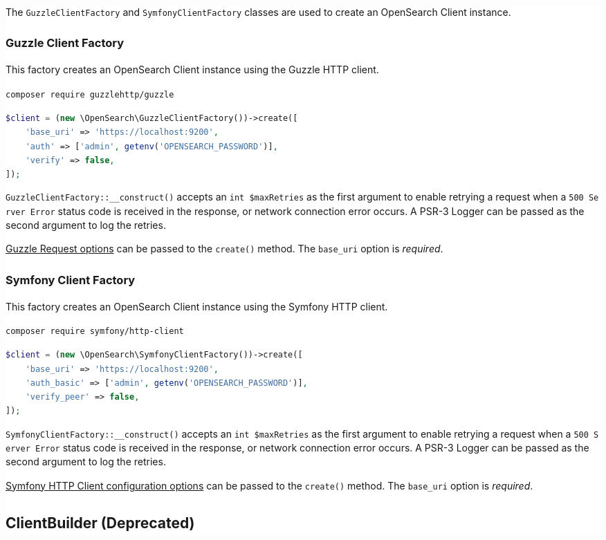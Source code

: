 The `GuzzleClientFactory` and `SymfonyClientFactory` classes are used to create an OpenSearch Client instance.

### Guzzle Client Factory

This factory creates an OpenSearch Client instance using the Guzzle HTTP client.

```bash
composer require guzzlehttp/guzzle
```

```php
$client = (new \OpenSearch\GuzzleClientFactory())->create([
    'base_uri' => 'https://localhost:9200',
    'auth' => ['admin', getenv('OPENSEARCH_PASSWORD')],
    'verify' => false,
]);
```
`GuzzleClientFactory::__construct()` accepts an `int $maxRetries` as the first argument to enable retrying a request
when a `500 Server Error` status code is received in the response, or network connection error occurs. A PSR-3 Logger
can be passed as the second argument to log the retries.

[Guzzle Request options](https://docs.guzzlephp.org/en/stable/request-options.html) can be passed to the 
`create()` method. The `base_uri` option is *required*.

### Symfony Client Factory

This factory creates an OpenSearch Client instance using the Symfony HTTP client.

```bash
composer require symfony/http-client
```

```php
$client = (new \OpenSearch\SymfonyClientFactory())->create([
    'base_uri' => 'https://localhost:9200',
    'auth_basic' => ['admin', getenv('OPENSEARCH_PASSWORD')],
    'verify_peer' => false,
]);
````

`SymfonyClientFactory::__construct()` accepts an `int $maxRetries` as the first argument to enable retrying a request
when a `500 Server Error` status code is received in the response, or network connection error occurs. A PSR-3 Logger
can be passed as the second argument to log the retries.

[Symfony HTTP Client configuration options](https://symfony.com/doc/current/http_client.html#configuration-options) can 
be passed to the `create()` method. The `base_uri` option is *required*.

## ClientBuilder (Deprecated)
